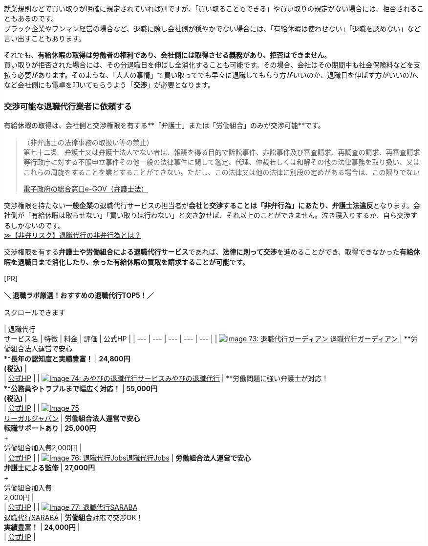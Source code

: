 就業規則などで買い取りが明確に規定されていれば別ですが、「買い取ることもできる」や買い取りの規定がない場合には、拒否されることもあるのです。  
ブラック企業やワンマン経営の場合など、退職に際し会社側が穏やかでない場合には、「有給休暇は使わせない」「退職を認めない」など言い出すこともあります。

それでも、**有給休暇の取得は労働者の権利であり、会社側には取得させる義務があり、拒否はできません**。  
買い取りが拒否された場合には、その分退職日を伸ばし全消化することも可能です。その場合、会社はその期間中も社会保険料などを支払う必要があります。そのような、「大人の事情」で買い取ってでも早々に退職してもらう方がいいのか、退職日を伸ばす方がいいのか、など会社側にも電卓を叩いてもらうよう「**交渉**」が必要となります。

### 交渉可能な退職代行業者に依頼する

有給休暇の取得は、会社側と交渉権限を有する**「弁護士」または「労働組合」のみが交渉可能**です。

> （非弁護士の法律事務の取扱い等の禁止）  
> 第七十二条　弁護士又は弁護士法人でない者は、報酬を得る目的で訴訟事件、非訟事件及び審査請求、再調査の請求、再審査請求等行政庁に対する不服申立事件その他一般の法律事件に関して鑑定、代理、仲裁若しくは和解その他の法律事務を取り扱い、又はこれらの周旋をすることを業とすることができない。ただし、この法律又は他の法律に別段の定めがある場合は、この限りでない
> 
> [電子政府の総合窓口e-GOV（弁護士法）](https://elaws.e-gov.go.jp/search/elawsSearch/elaws_search/lsg0500/detail?lawId=324AC1000000205)

交渉権限を持たない**一般企業**の退職代行サービスの担当者が**会社と交渉することは「非弁行為」にあたり、弁護士法違反**となります。会社側が「有給休暇は取らせない」「買い取りは行わない」と突き放せば、それ以上のことができません。泣き寝入りするか、自ら交渉するしかないのです。  
[≫【非弁リスク】退職代行の非弁行為とは？](https://interactiveweek.com/taishokudaikou-hibenkoi)

交渉権限を有する**弁護士や労働組合による退職代行サービス**であれば、**法律に則って交渉**を進めることができ、取得できなかった**有給休暇を退職日まで消化したり、余った有給休暇の買取を請求することが可能**です。

\[PR\]

**＼ 退職ラボ厳選！おすすめの退職代行TOP5！／**

スクロールできます

| 退職代行  
サービス名 | 特徴 | 料金 | 評価 | 公式HP |
| --- | --- | --- | --- | --- |
| [![Image 73: 退職代行ガーディアン](https://interactiveweek.com/wp-content/uploads/2022/04/guardian.webp) 退職代行ガーディアン](https://taisyokudaiko.jp/lp1?im=3va) | **労働組合法人運営で安心  
****長年の認知度と実績豊富！** | ****24,800円  
(税込)**** |   
 | [公式HP](https://taisyokudaiko.jp/lp1?im=3va) |
| [![Image 74: みやびの退職代行サービス](https://interactiveweek.com/wp-content/uploads/2022/04/miyabi-e1650129929529.webp)](https://interactiveweek.com/miyabi)[](https://interactiveweek.com/jobs)[みやびの退職代行](https://interactiveweek.com/miyabi) | **労働問題に強い弁護士が対応！  
****公務員やトラブルまで幅広く対応！** | ****55,000円  
(税込)**** |   
 | [公式HP](https://interactiveweek.com/miyabi) |
| [![Image 75](https://interactiveweek.com/wp-content/uploads/2023/05/%E9%80%80%E8%81%B7%E3%83%A9%E3%83%9C%E3%81%AE%E8%AA%BF%E6%9F%BB%E5%A0%B1%E5%91%8A.jpg)](https://interactiveweek.com//legal-japan)  
[リーガルジャパン](https://interactiveweek.com//legal-japan) | **労働組合法人運営で安心**  
**転職サポートあり** | **25,000円**  
+  
労働組合加入費2,000円 |   
 | [公式HP](https://interactiveweek.com//legal-japan) |
| [![Image 76: 退職代行Jobs](https://interactiveweek.com/wp-content/uploads/2022/04/jobs-rank.webp)](https://interactiveweek.com/jobs)[退職代行Jobs](https://interactiveweek.com/jobs) | **労働組合法人運営で安心  
弁護士による監修** | **27,000円**  
+  
労働組合加入費  
2,000円 |   
 | [公式HP](https://interactiveweek.com/jobs) |
| [![Image 77: 退職代行SARABA](https://interactiveweek.com/wp-content/uploads/2022/04/saraba-rank.webp)](https://interactiveweek.com/saraba)  
[退職代行SARABA](https://interactiveweek.com/saraba) | **労働組合**対応で交渉OK！  
**実績豊富！** | ****24,000円**** |   
 | [公式HP](https://interactiveweek.com/saraba) |

